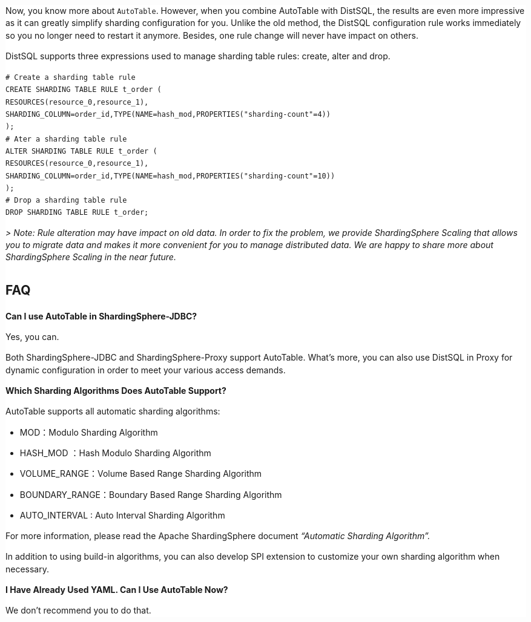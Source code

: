 Now, you know more about `AutoTable`. However, when you combine AutoTable with DistSQL, the results are even more impressive as it can greatly simplify sharding configuration for you. Unlike the old method, the DistSQL configuration rule works immediately so you no longer need to restart it anymore. Besides, one rule change will never have impact on others.

DistSQL supports three expressions used to manage sharding table rules: create, alter and drop.

~~~
# Create a sharding table rule
CREATE SHARDING TABLE RULE t_order (
RESOURCES(resource_0,resource_1),
SHARDING_COLUMN=order_id,TYPE(NAME=hash_mod,PROPERTIES("sharding-count"=4))
);
# Ater a sharding table rule
ALTER SHARDING TABLE RULE t_order (
RESOURCES(resource_0,resource_1),
SHARDING_COLUMN=order_id,TYPE(NAME=hash_mod,PROPERTIES("sharding-count"=10))
);
# Drop a sharding table rule
DROP SHARDING TABLE RULE t_order;
~~~

*> Note: Rule alteration may have impact on old data. In order to fix the problem, we provide ShardingSphere Scaling that allows you to migrate data and makes it more convenient for you to manage distributed data. We are happy to share more about ShardingSphere Scaling in the near future.*

## FAQ

**Can I use AutoTable in ShardingSphere-JDBC?**

Yes, you can.

Both ShardingSphere-JDBC and ShardingSphere-Proxy support AutoTable. What’s more, you can also use DistSQL in Proxy for dynamic configuration in order to meet your various access demands.

**Which Sharding Algorithms Does AutoTable Support?**

AutoTable supports all automatic sharding algorithms:

* MOD：Modulo Sharding Algorithm

* HASH_MOD ：Hash Modulo Sharding Algorithm

* VOLUME_RANGE：Volume Based Range Sharding Algorithm

* BOUNDARY_RANGE：Boundary Based Range Sharding Algorithm

* AUTO_INTERVAL : Auto Interval Sharding Algorithm

For more information, please read the Apache ShardingSphere document _“Automatic Sharding Algorithm”._

In addition to using build-in algorithms, you can also develop SPI extension to customize your own sharding algorithm when necessary.

**I Have Already Used YAML. Can I Use AutoTable Now?**

We don’t recommend you to do that.
